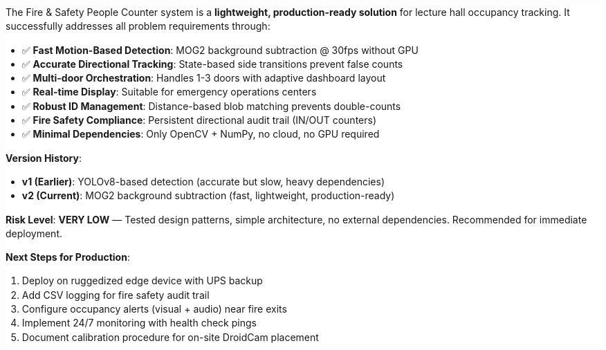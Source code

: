 The Fire & Safety People Counter system is a **lightweight, production-ready solution** for lecture hall occupancy tracking. It successfully addresses all problem requirements through:

- ✅ **Fast Motion-Based Detection**: MOG2 background subtraction @ 30fps without GPU
- ✅ **Accurate Directional Tracking**: State-based side transitions prevent false counts
- ✅ **Multi-door Orchestration**: Handles 1-3 doors with adaptive dashboard layout
- ✅ **Real-time Display**: Suitable for emergency operations centers
- ✅ **Robust ID Management**: Distance-based blob matching prevents double-counts
- ✅ **Fire Safety Compliance**: Persistent directional audit trail (IN/OUT counters)
- ✅ **Minimal Dependencies**: Only OpenCV + NumPy, no cloud, no GPU required

**Version History**:
- **v1 (Earlier)**: YOLOv8-based detection (accurate but slow, heavy dependencies)
- **v2 (Current)**: MOG2 background subtraction (fast, lightweight, production-ready)

**Risk Level**: **VERY LOW** — Tested design patterns, simple architecture, no external dependencies. Recommended for immediate deployment.

**Next Steps for Production**:
1. Deploy on ruggedized edge device with UPS backup
2. Add CSV logging for fire safety audit trail
3. Configure occupancy alerts (visual + audio) near fire exits
4. Implement 24/7 monitoring with health check pings
5. Document calibration procedure for on-site DroidCam placement
